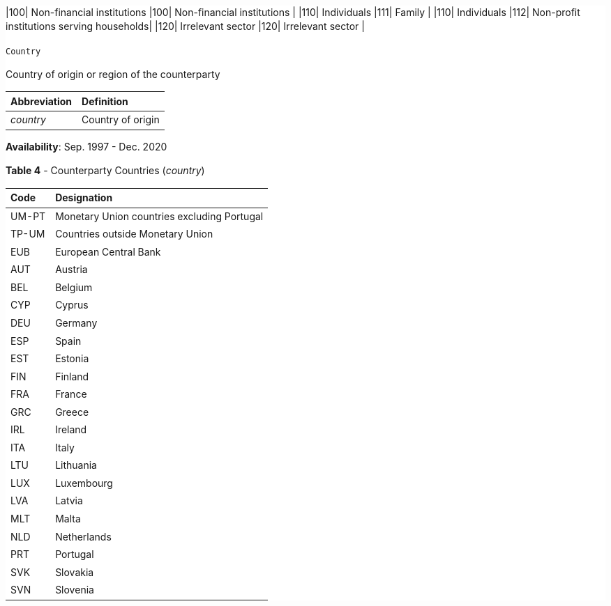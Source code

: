 |100|	Non-financial institutions |100|	Non-financial institutions	|
|110|	Individuals |111|	Family	|
|110| Individuals |112|	Non-profit institutions serving households|
|120|	Irrelevant sector |120|	Irrelevant sector	|



`Country`

Country of origin or region of the counterparty

| Abbreviation | Definition |
| :------ | :------ |
| *country* | Country of origin |

**Availability**: Sep. 1997 - Dec. 2020


**Table 4** - Counterparty Countries (*country*)

| **Code**	| **Designation** |
| :------------|:----------------|
|UM-PT|	Monetary Union countries excluding Portugal|
|TP-UM|	Countries outside Monetary Union|
|EUB|	European Central Bank|
|AUT|	Austria|
|BEL|	Belgium|
|CYP|	Cyprus|
|DEU|	Germany|
|ESP|	Spain|
|EST|	Estonia|
|FIN|	Finland|
|FRA|	France|
|GRC|	Greece|
|IRL|	Ireland|
|ITA|	Italy|
|LTU|	Lithuania|
|LUX|	Luxembourg|
|LVA|	Latvia|
|MLT|	Malta|
|NLD|	Netherlands|
|PRT|	Portugal|
|SVK|	Slovakia|
|SVN|	Slovenia|
